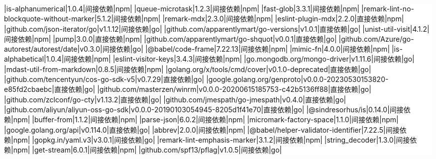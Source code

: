 |is-alphanumerical|1.0.4|间接依赖|npm|
|queue-microtask|1.2.3|间接依赖|npm|
|fast-glob|3.3.1|间接依赖|npm|
|remark-lint-no-blockquote-without-marker|5.1.2|间接依赖|npm|
|remark-mdx|2.3.0|间接依赖|npm|
|eslint-plugin-mdx|2.2.0|直接依赖|npm|
|github.com/json-iterator/go|v1.1.12|间接依赖|go|
|github.com/apparentlymart/go-versions|v1.0.1|直接依赖|go|
|unist-util-visit|4.1.2|间接依赖|npm|
|pump|3.0.0|直接依赖|npm|
|github.com/apparentlymart/go-shquot|v0.0.1|直接依赖|go|
|github.com/Azure/go-autorest/autorest/date|v0.3.0|间接依赖|go|
|@babel/code-frame|7.22.13|间接依赖|npm|
|mimic-fn|4.0.0|间接依赖|npm|
|is-alphabetical|1.0.4|间接依赖|npm|
|eslint-visitor-keys|3.4.3|间接依赖|npm|
|go.mongodb.org/mongo-driver|v1.11.6|间接依赖|go|
|mdast-util-from-markdown|0.8.5|间接依赖|npm|
|golang.org/x/tools/cmd/cover|v0.1.0-deprecated|直接依赖|go|
|github.com/tencentyun/cos-go-sdk-v5|v0.7.29|直接依赖|go|
|google.golang.org/genproto|v0.0.0-20230530153820-e85fd2cbaebc|直接依赖|go|
|github.com/masterzen/winrm|v0.0.0-20200615185753-c42b5136ff88|直接依赖|go|
|github.com/zclconf/go-cty|v1.13.2|直接依赖|go|
|github.com/jmespath/go-jmespath|v0.4.0|直接依赖|go|
|github.com/aliyun/aliyun-oss-go-sdk|v0.0.0-20190103054945-8205d1f41e70|直接依赖|go|
|@sindresorhus/is|0.14.0|间接依赖|npm|
|buffer-from|1.1.2|间接依赖|npm|
|parse-json|6.0.2|间接依赖|npm|
|micromark-factory-space|1.1.0|间接依赖|npm|
|google.golang.org/api|v0.114.0|直接依赖|go|
|abbrev|2.0.0|间接依赖|npm|
|@babel/helper-validator-identifier|7.22.5|间接依赖|npm|
|gopkg.in/yaml.v3|v3.0.1|间接依赖|go|
|remark-lint-emphasis-marker|3.1.2|间接依赖|npm|
|string_decoder|1.3.0|间接依赖|npm|
|get-stream|6.0.1|间接依赖|npm|
|github.com/spf13/pflag|v1.0.5|间接依赖|go|
